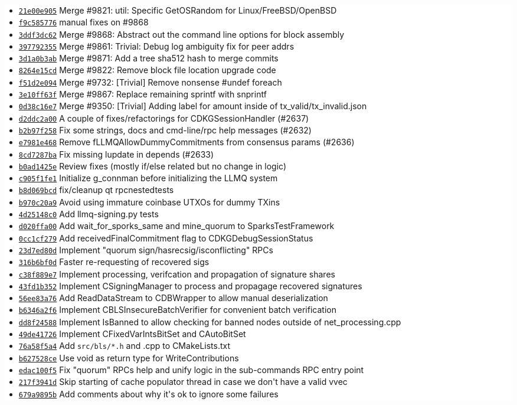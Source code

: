- [`21e00e905`](https://github.com/sparkspay/sparks/commit/21e00e905) Merge #9821: util: Specific GetOSRandom for Linux/FreeBSD/OpenBSD
- [`f9c585776`](https://github.com/sparkspay/sparks/commit/f9c585776) manual fixes on #9868
- [`3ddf3dc62`](https://github.com/sparkspay/sparks/commit/3ddf3dc62) Merge #9868: Abstract out the command line options for block assembly
- [`397792355`](https://github.com/sparkspay/sparks/commit/397792355) Merge #9861: Trivial: Debug log ambiguity fix for peer addrs
- [`3d1a0b3ab`](https://github.com/sparkspay/sparks/commit/3d1a0b3ab) Merge #9871: Add a tree sha512 hash to merge commits
- [`8264e15cd`](https://github.com/sparkspay/sparks/commit/8264e15cd) Merge #9822: Remove block file location upgrade code
- [`f51d2e094`](https://github.com/sparkspay/sparks/commit/f51d2e094) Merge #9732: [Trivial] Remove nonsense #undef foreach
- [`3e10ff63f`](https://github.com/sparkspay/sparks/commit/3e10ff63f) Merge #9867: Replace remaining sprintf with snprintf
- [`0d38c16e7`](https://github.com/sparkspay/sparks/commit/0d38c16e7) Merge #9350: [Trivial] Adding label for amount inside of tx_valid/tx_invalid.json
- [`d2ddc2a00`](https://github.com/sparkspay/sparks/commit/d2ddc2a00) A couple of fixes/refactorings for CDKGSessionHandler (#2637)
- [`b2b97f258`](https://github.com/sparkspay/sparks/commit/b2b97f258) Fix some strings, docs and cmd-line/rpc help messages (#2632)
- [`e7981e468`](https://github.com/sparkspay/sparks/commit/e7981e468) Remove fLLMQAllowDummyCommitments from consensus params (#2636)
- [`8cd7287ba`](https://github.com/sparkspay/sparks/commit/8cd7287ba) Fix missing lupdate in depends (#2633)
- [`b0ad1425e`](https://github.com/sparkspay/sparks/commit/b0ad1425e) Review fixes (mostly if/else related but no change in logic)
- [`c905f1fe1`](https://github.com/sparkspay/sparks/commit/c905f1fe1) Initialize g_connman before initializing the LLMQ system
- [`b8d069bcd`](https://github.com/sparkspay/sparks/commit/b8d069bcd) fix/cleanup qt rpcnestedtests
- [`b970c20a9`](https://github.com/sparkspay/sparks/commit/b970c20a9) Avoid using immature coinbase UTXOs for dummy TXins
- [`4d25148c0`](https://github.com/sparkspay/sparks/commit/4d25148c0) Add llmq-signing.py tests
- [`d020ffa00`](https://github.com/sparkspay/sparks/commit/d020ffa00) Add wait_for_sporks_same and mine_quorum to SparksTestFramework
- [`0cc1cf279`](https://github.com/sparkspay/sparks/commit/0cc1cf279) Add receivedFinalCommitment flag to CDKGDebugSessionStatus
- [`23d7ed80d`](https://github.com/sparkspay/sparks/commit/23d7ed80d) Implement "quorum sign/hasrecsig/isconflicting" RPCs
- [`316b6bf0d`](https://github.com/sparkspay/sparks/commit/316b6bf0d) Faster re-requesting of recovered sigs
- [`c38f889e7`](https://github.com/sparkspay/sparks/commit/c38f889e7) Implement processing, verifcation and propagation of signature shares
- [`43fd1b352`](https://github.com/sparkspay/sparks/commit/43fd1b352) Implement CSigningManager to process and propagage recovered signatures
- [`56ee83a76`](https://github.com/sparkspay/sparks/commit/56ee83a76) Add ReadDataStream to CDBWrapper to allow manual deserialization
- [`b6346a2f6`](https://github.com/sparkspay/sparks/commit/b6346a2f6) Implement CBLSInsecureBatchVerifier for convenient batch verification
- [`dd8f24588`](https://github.com/sparkspay/sparks/commit/dd8f24588) Implement IsBanned to allow checking for banned nodes outside of net_processing.cpp
- [`49de41726`](https://github.com/sparkspay/sparks/commit/49de41726) Implement CFixedVarIntsBitSet and CAutoBitSet
- [`76a58f5a4`](https://github.com/sparkspay/sparks/commit/76a58f5a4) Add `src/bls/*.h` and .cpp to CMakeLists.txt
- [`b627528ce`](https://github.com/sparkspay/sparks/commit/b627528ce) Use void as return type for WriteContributions
- [`edac100f5`](https://github.com/sparkspay/sparks/commit/edac100f5) Fix "quorum" RPCs help and unify logic in the sub-commands RPC entry point
- [`217f3941d`](https://github.com/sparkspay/sparks/commit/217f3941d) Skip starting of cache populator thread in case we don't have a valid vvec
- [`679a9895b`](https://github.com/sparkspay/sparks/commit/679a9895b) Add comments about why it's ok to ignore some failures